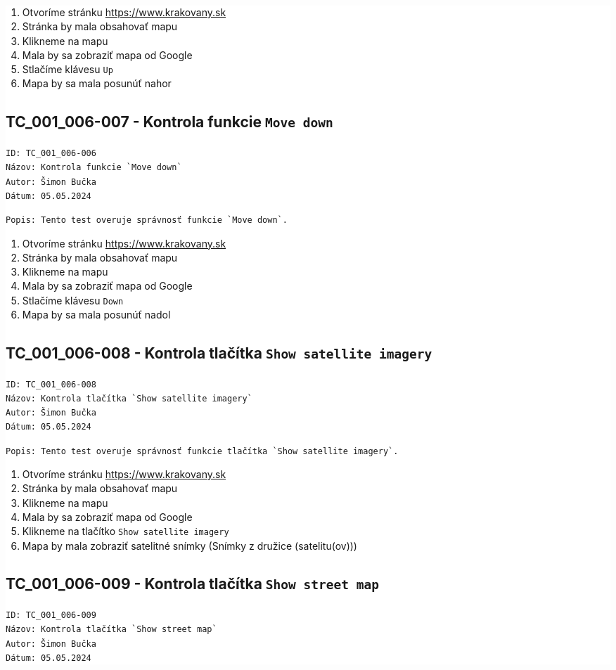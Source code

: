 1. Otvoríme stránku https://www.krakovany.sk
2. Stránka by mala obsahovať mapu
3. Klikneme na mapu
4. Mala by sa zobraziť mapa od Google
5. Stlačíme klávesu `Up`
6. Mapa by sa mala posunúť nahor

## TC_001_006-007 - Kontrola funkcie `Move down`

```
ID: TC_001_006-006
Názov: Kontrola funkcie `Move down`
Autor: Šimon Bučka
Dátum: 05.05.2024
```

```
Popis: Tento test overuje správnosť funkcie `Move down`.
```

1. Otvoríme stránku https://www.krakovany.sk
2. Stránka by mala obsahovať mapu
3. Klikneme na mapu
4. Mala by sa zobraziť mapa od Google
5. Stlačíme klávesu `Down`
6. Mapa by sa mala posunúť nadol

## TC_001_006-008 - Kontrola tlačítka `Show satellite imagery`

```
ID: TC_001_006-008
Názov: Kontrola tlačítka `Show satellite imagery`
Autor: Šimon Bučka
Dátum: 05.05.2024
```

```
Popis: Tento test overuje správnosť funkcie tlačítka `Show satellite imagery`.
```

1. Otvoríme stránku https://www.krakovany.sk
2. Stránka by mala obsahovať mapu
3. Klikneme na mapu
4. Mala by sa zobraziť mapa od Google
5. Klikneme na tlačítko `Show satellite imagery`
6. Mapa by mala zobraziť satelitné snímky (Snímky z družice (satelitu(ov)))

## TC_001_006-009 - Kontrola tlačítka `Show street map`

```
ID: TC_001_006-009
Názov: Kontrola tlačítka `Show street map`
Autor: Šimon Bučka
Dátum: 05.05.2024
```
